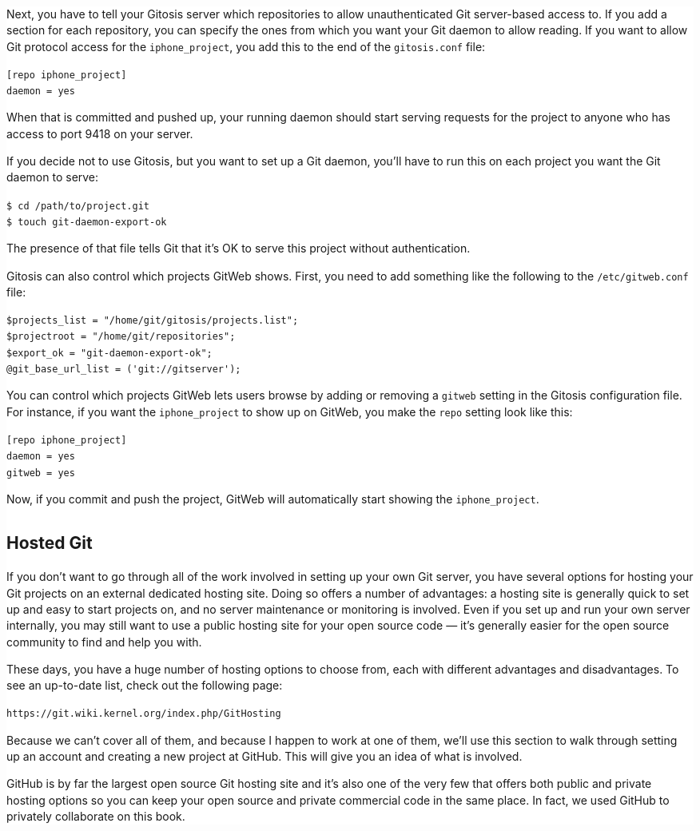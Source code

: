 Next, you have to tell your Gitosis server which repositories to allow unauthenticated Git server-based access to. If you add a section for each repository, you can specify the ones from which you want your Git daemon to allow reading. If you want to allow Git protocol access for the `iphone_project`, you add this to the end of the `gitosis.conf` file:

	[repo iphone_project]
	daemon = yes

When that is committed and pushed up, your running daemon should start serving requests for the project to anyone who has access to port 9418 on your server.

If you decide not to use Gitosis, but you want to set up a Git daemon, you’ll have to run this on each project you want the Git daemon to serve:

	$ cd /path/to/project.git
	$ touch git-daemon-export-ok

The presence of that file tells Git that it’s OK to serve this project without authentication.

Gitosis can also control which projects GitWeb shows. First, you need to add something like the following to the `/etc/gitweb.conf` file:

	$projects_list = "/home/git/gitosis/projects.list";
	$projectroot = "/home/git/repositories";
	$export_ok = "git-daemon-export-ok";
	@git_base_url_list = ('git://gitserver');

You can control which projects GitWeb lets users browse by adding or removing a `gitweb` setting in the Gitosis configuration file. For instance, if you want the `iphone_project` to show up on GitWeb, you make the `repo` setting look like this:

	[repo iphone_project]
	daemon = yes
	gitweb = yes

Now, if you commit and push the project, GitWeb will automatically start showing the `iphone_project`.

## Hosted Git ##

If you don’t want to go through all of the work involved in setting up your own Git server, you have several options for hosting your Git projects on an external dedicated hosting site. Doing so offers a number of advantages: a hosting site is generally quick to set up and easy to start projects on, and no server maintenance or monitoring is involved. Even if you set up and run your own server internally, you may still want to use a public hosting site for your open source code — it’s generally easier for the open source community to find and help you with.

These days, you have a huge number of hosting options to choose from, each with different advantages and disadvantages. To see an up-to-date list, check out the following page:

	https://git.wiki.kernel.org/index.php/GitHosting

Because we can’t cover all of them, and because I happen to work at one of them, we’ll use this section to walk through setting up an account and creating a new project at GitHub. This will give you an idea of what is involved.

GitHub is by far the largest open source Git hosting site and it’s also one of the very few that offers both public and private hosting options so you can keep your open source and private commercial code in the same place. In fact, we used GitHub to privately collaborate on this book.


[gldpg]: http://sitaramc.github.com/gitolite/progit.html
[gltoc]: http://sitaramc.github.com/gitolite/master-toc.html
